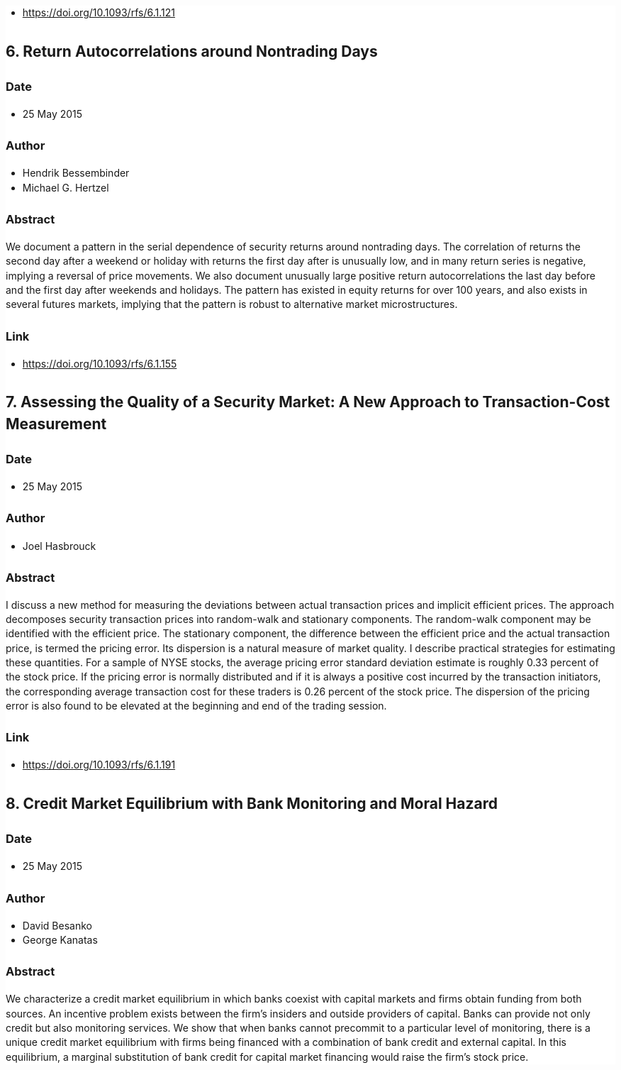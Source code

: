 - https://doi.org/10.1093/rfs/6.1.121

## 6. Return Autocorrelations around Nontrading Days
### Date
- 25 May 2015
### Author
- Hendrik Bessembinder
- Michael G. Hertzel
### Abstract
We document a pattern in the serial dependence of security returns around nontrading days. The correlation of returns the second day after a weekend or holiday with returns the first day after is unusually low, and in many return series is negative, implying a reversal of price movements. We also document unusually large positive return autocorrelations the last day before and the first day after weekends and holidays. The pattern has existed in equity returns for over 100 years, and also exists in several futures markets, implying that the pattern is robust to alternative market microstructures.
### Link
- https://doi.org/10.1093/rfs/6.1.155

## 7. Assessing the Quality of a Security Market: A New Approach to Transaction-Cost Measurement
### Date
- 25 May 2015
### Author
- Joel Hasbrouck
### Abstract
I discuss a new method for measuring the deviations between actual transaction prices and implicit efficient prices. The approach decomposes security transaction prices into random-walk and stationary components. The random-walk component may be identified with the efficient price. The stationary component, the difference between the efficient price and the actual transaction price, is termed the pricing error. Its dispersion is a natural measure of market quality. I describe practical strategies for estimating these quantities. For a sample of NYSE stocks, the average pricing error standard deviation estimate is roughly 0.33 percent of the stock price. If the pricing error is normally distributed and if it is always a positive cost incurred by the transaction initiators, the corresponding average transaction cost for these traders is 0.26 percent of the stock price. The dispersion of the pricing error is also found to be elevated at the beginning and end of the trading session.
### Link
- https://doi.org/10.1093/rfs/6.1.191

## 8. Credit Market Equilibrium with Bank Monitoring and Moral Hazard
### Date
- 25 May 2015
### Author
- David Besanko
- George Kanatas
### Abstract
We characterize a credit market equilibrium in which banks coexist with capital markets and firms obtain funding from both sources. An incentive problem exists between the firm’s insiders and outside providers of capital. Banks can provide not only credit but also monitoring services. We show that when banks cannot precommit to a particular level of monitoring, there is a unique credit market equilibrium with firms being financed with a combination of bank credit and external capital. In this equilibrium, a marginal substitution of bank credit for capital market financing would raise the firm’s stock price.